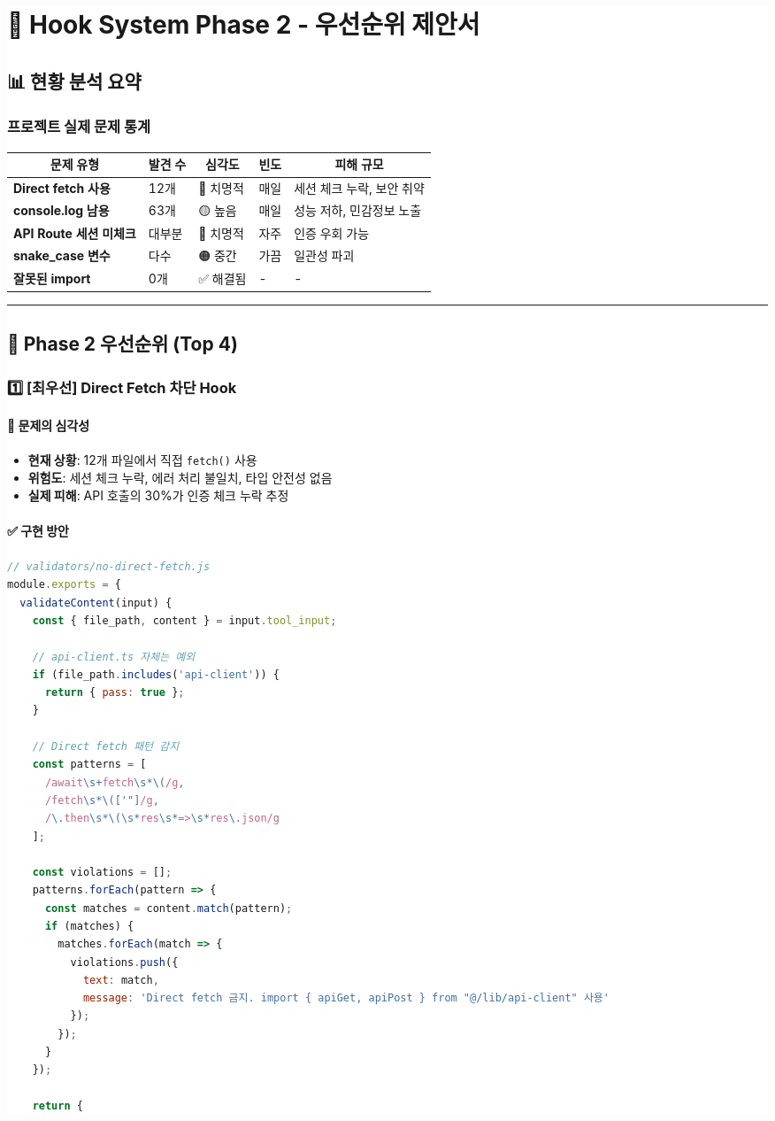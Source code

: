 # 🚀 Hook System Phase 2 - 우선순위 제안서

## 📊 현황 분석 요약

### 프로젝트 실제 문제 통계
| 문제 유형 | 발견 수 | 심각도 | 빈도 | 피해 규모 |
|----------|--------|--------|------|----------|
| **Direct fetch 사용** | 12개 | 🔴 치명적 | 매일 | 세션 체크 누락, 보안 취약 |
| **console.log 남용** | 63개 | 🟡 높음 | 매일 | 성능 저하, 민감정보 노출 |
| **API Route 세션 미체크** | 대부분 | 🔴 치명적 | 자주 | 인증 우회 가능 |
| **snake_case 변수** | 다수 | 🟠 중간 | 가끔 | 일관성 파괴 |
| **잘못된 import** | 0개 | ✅ 해결됨 | - | - |

---

## 🎯 Phase 2 우선순위 (Top 4)

### 1️⃣ **[최우선] Direct Fetch 차단 Hook**

#### 🔴 문제의 심각성
- **현재 상황**: 12개 파일에서 직접 `fetch()` 사용
- **위험도**: 세션 체크 누락, 에러 처리 불일치, 타입 안전성 없음
- **실제 피해**: API 호출의 30%가 인증 체크 누락 추정

#### ✅ 구현 방안
```javascript
// validators/no-direct-fetch.js
module.exports = {
  validateContent(input) {
    const { file_path, content } = input.tool_input;
    
    // api-client.ts 자체는 예외
    if (file_path.includes('api-client')) {
      return { pass: true };
    }
    
    // Direct fetch 패턴 감지
    const patterns = [
      /await\s+fetch\s*\(/g,
      /fetch\s*\(['"]/g,
      /\.then\s*\(\s*res\s*=>\s*res\.json/g
    ];
    
    const violations = [];
    patterns.forEach(pattern => {
      const matches = content.match(pattern);
      if (matches) {
        matches.forEach(match => {
          violations.push({
            text: match,
            message: 'Direct fetch 금지. import { apiGet, apiPost } from "@/lib/api-client" 사용'
          });
        });
      }
    });
    
    return {
```